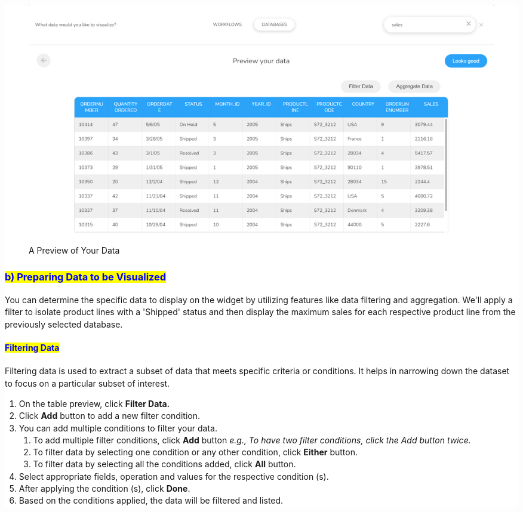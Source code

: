 <figure><img src="../../.gitbook/assets/LC_Designing a user interface to visualize information_s1.png" alt=""><figcaption><p>A Preview of Your Data</p></figcaption></figure>

### <mark style="color:blue;">b) Preparing Data to be Visualized</mark>

You can determine the specific data to display on the widget by utilizing features like data filtering and aggregation. We'll apply a filter to isolate product lines with a 'Shipped' status and then display the maximum sales for each respective product line from the previously selected database.

#### <mark style="color:blue;">Filtering Data</mark>

Filtering data is used to extract a subset of data that meets specific criteria or conditions. It helps in narrowing down the dataset to focus on a particular subset of interest.

1. On the table preview, click **Filter Data.**
2. Click **Add** button to add a new filter condition.&#x20;
3. You can add multiple conditions to filter your data.
   1. To add multiple filter conditions, click **Add** button _e.g., To have two filter conditions, click the Add button twice._&#x20;
   2. To filter data by selecting one condition or any other condition, click **Either** button.
   3. To filter data by selecting all the conditions added, click **All** button.
4. Select appropriate fields, operation and values for the respective condition (s).
5. After applying the condition (s), click **Done**.
6. Based on the conditions applied, the data will be filtered and listed.
